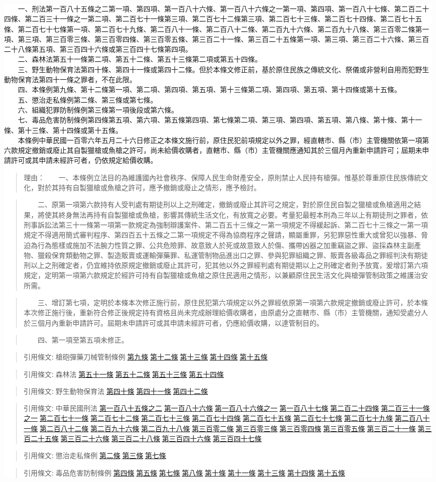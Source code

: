 　　一、刑法第一百八十五條之二第一項、第四項、第一百八十六條、第一百八十六條之一第一項、第四項、第一百八十七條、第二百二十四條、第二百三十一條之一第二項、第二百七十一條第三項、第二百七十二條第三項、第二百七十三條、第二百七十四條、第二百七十五條、第二百七十七條第一項、第二百七十九條、第二百八十一條、第二百八十二條、第二百九十六條、第二百九十八條、第三百零二條第一項、第三項、第三百零三條、第三百零四條、第三百零五條、第三百二十一條、第三百二十五條第一項、第三項、第三百二十六條、第三百二十八條第五項、第三百四十六條或第三百四十七條第四項。  
　　二、森林法第五十一條第二項、第五十二條、第五十三條第二項或第五十四條。  
　　三、野生動物保育法第四十條、第四十一條或第四十二條。但於本條文修正前，基於原住民族之傳統文化、祭儀或非營利自用而犯野生動物保育法第四十一條之罪者，不在此限。  
　　四、本條例第九條、第十二條第一項、第二項、第四項、第五項、第十三條第二項、第四項、第五項、第十四條或第十五條。  
　　五、懲治走私條例第二條、第三條或第七條。  
　　六、組織犯罪防制條例第三條第一項後段或第六條。  
　　七、毒品危害防制條例第四條第五項、第六項、第五條第四項、第七條第二項、第三項、第四項、第五項、第八條、第十條、第十一條、第十三條、第十四條或第十五條。  
　　本條例中華民國一百零六年五月二十六日修正之本條文施行前，原住民犯前項規定以外之罪，經直轄市、縣（市）主管機關依第一項第六款規定撤銷或廢止其自製獵槍或魚槍之許可，尚未給價收購者，直轄市、縣（市）主管機關應通知其於三個月內重新申請許可；屆期未申請許可或其申請未經許可者，仍依規定給價收購。  
> 理由：　　一、本條例立法目的為維護國內社會秩序、保障人民生命財產安全，原則禁止人民持有槍彈。惟基於尊重原住民族傳統文化，對於其持有自製獵槍或魚槍之許可，應予撤銷或廢止之情形，應予檢討。

> 　　二、原第一項第六款持有人受判處有期徒刑以上之刑確定，撤銷或廢止其許可之規定，對於原住民自製之獵槍或魚槍適用之結果，將使其終身無法再持有自製獵槍或魚槍，影響其傳統生活文化，有放寬之必要。考量犯最輕本刑為三年以上有期徒刑之罪者，依刑事訴訟法第三十一條第一項第一款規定為強制辯護案件、第二百五十三條之一第一項規定不得緩起訴、第二百七十三條之一第一項規定不得適用簡式審判程序、第四百五十五條之二第一項規定不得為協商程序之聲請，顯屬重罪，另犯罪惡性重大或曾犯以強暴、脅迫為行為態樣或施加不法腕力性質之罪、公共危險罪、故意致人於死或故意致人於傷、攜帶凶器之加重竊盜之罪、盜採森林主副產物、獵殺保育類動物之罪、製造販賣或運輸彈藥罪、私運管制物品進出口之罪、參與犯罪組織之罪、販賣各級毒品之罪經判決有期徒刑以上之刑確定者，仍宜維持依原規定撤銷或廢止其許可，犯其他以外之罪經判處有期徒期以上之刑確定者則予放寬，爰增訂第六項規定，定明第一項第六款規定於經許可持有自製獵槍或魚槍之原住民適用之情形，以兼顧原住民生活文化與槍彈管制政策之維護治安所需。

> 　　三、增訂第七項，定明於本條本次修正施行前，原住民犯第六項規定以外之罪經依原第一項第六款規定撤銷或廢止許可，於本條本次修正施行後，重新符合修正後規定持有資格且尚未完成辦理給價收購者，由原處分之直轄市、縣（市）主管機關，通知受處分人於三個月內重新申請許可。屆期未申請許可或其申請未經許可者，仍應給價收購，以達管制目的。

> 　　四、第一項至第五項未修正。

> 引用條文: 槍砲彈藥刀械管制條例 [第九條](../../內政/警政/槍砲彈藥刀械管制條例.md#第九條-製造販賣魚槍罪) [第十二條](../../內政/警政/槍砲彈藥刀械管制條例.md#第十二條-製造、販賣或運輸子彈罪) [第十三條](../../內政/警政/槍砲彈藥刀械管制條例.md#第十三條-製造、販賣或運輸槍砲、彈藥組成零件罪) [第十四條](../../內政/警政/槍砲彈藥刀械管制條例.md#第十四條-製造、販賣或運輸刀械罪) [第十五條](../../內政/警政/槍砲彈藥刀械管制條例.md#第十五條-加重攜帶刀械罪)

> 引用條文: 森林法 [第五十一條](../../環境資源/林業/森林法.md#第五十一條-擅自墾殖或占用之罰則) [第五十二條](../../環境資源/林業/森林法.md#第五十二條-加重竊取森林主、副產物罪) [第五十三條](../../環境資源/林業/森林法.md#第五十三條-放火或失火燒燬森林之罰則) [第五十四條](../../環境資源/林業/森林法.md#第五十四條-毀損保安林之罰則)

> 引用條文: 野生動物保育法 [第四十條](../../農業/畜牧/野生動物保育法.md#第四十條-非法輸出入買賣等行為之處罰) [第四十一條](../../農業/畜牧/野生動物保育法.md#第四十一條-非法獵捕、宰殺行為之處罰) [第四十二條](../../農業/畜牧/野生動物保育法.md#第四十二條-騷擾虐待行為之處罰)

> 引用條文: 中華民國刑法 [第一百八十五條之二](../../法務/刑法/中華民國刑法.md#第一百八十五條之二) [第一百八十六條](../../法務/刑法/中華民國刑法.md#第一百八十六條-單純危險物罪) [第一百八十六條之一](../../法務/刑法/中華民國刑法.md#第一百八十六條之一) [第一百八十七條](../../法務/刑法/中華民國刑法.md#第一百八十七條-加重危險物罪) [第二百二十四條](../../法務/刑法/中華民國刑法.md#第二百二十四條-強制猥褻罪) [第二百三十一條之一](../../法務/刑法/中華民國刑法.md#第二百三十一條之一) [第二百七十一條](../../法務/刑法/中華民國刑法.md#第二百七十一條-普通殺人罪) [第二百七十二條](../../法務/刑法/中華民國刑法.md#第二百七十二條-殺直系血親尊親屬罪) [第二百七十三條](../../法務/刑法/中華民國刑法.md#第二百七十三條-義憤殺人罪) [第二百七十四條](../../法務/刑法/中華民國刑法.md#第二百七十四條-母殺嬰兒罪) [第二百七十五條](../../法務/刑法/中華民國刑法.md#第二百七十五條-加工自殺罪) [第二百七十七條](../../法務/刑法/中華民國刑法.md#第二百七十七條-普通傷害罪) [第二百七十九條](../../法務/刑法/中華民國刑法.md#第二百七十九條-義憤傷害罪) [第二百八十一條](../../法務/刑法/中華民國刑法.md#第二百八十一條-加暴行於直系血親尊親屬罪) [第二百八十二條](../../法務/刑法/中華民國刑法.md#第二百八十二條-加工自傷罪) [第二百九十六條](../../法務/刑法/中華民國刑法.md#第二百九十六條-使人為奴隸罪) [第二百九十八條](../../法務/刑法/中華民國刑法.md#第二百九十八條-略誘婦女結婚罪、加重略誘罪) [第三百零二條](../../法務/刑法/中華民國刑法.md#第三百零二條-剝奪他人行動自由罪) [第三百零三條](../../法務/刑法/中華民國刑法.md#第三百零三條-剝奪直系血親尊親屬行動自由罪) [第三百零四條](../../法務/刑法/中華民國刑法.md#第三百零四條-強制罪) [第三百零五條](../../法務/刑法/中華民國刑法.md#第三百零五條-恐嚇危害安全罪) [第三百二十一條](../../法務/刑法/中華民國刑法.md#第三百二十一條-加重竊盜罪) [第三百二十五條](../../法務/刑法/中華民國刑法.md#第三百二十五條-普通搶奪罪) [第三百二十六條](../../法務/刑法/中華民國刑法.md#第三百二十六條-加重搶奪罪) [第三百二十八條](../../法務/刑法/中華民國刑法.md#第三百二十八條-普通強盜罪) [第三百四十六條](../../法務/刑法/中華民國刑法.md#第三百四十六條-單純恐嚇罪) [第三百四十七條](../../法務/刑法/中華民國刑法.md#第三百四十七條-擄人勒贖罪)

> 引用條文: 懲治走私條例 [第二條](../../法務/刑法/懲治走私條例.md#第二條-私運管制物品罪及常業犯) [第三條](../../法務/刑法/懲治走私條例.md#第三條-運銷藏匿管制物品罪及常業犯) [第七條](../../法務/刑法/懲治走私條例.md#第七條-知走私不報罪)

> 引用條文: 毒品危害防制條例 [第四條](../../法務/刑法/毒品危害防制條例.md#第四條-販運製造毒品罪) [第五條](../../法務/刑法/毒品危害防制條例.md#第五條-意圖販賣而持有毒品罪) [第七條](../../法務/刑法/毒品危害防制條例.md#第七條-引誘他人施用毒品罪) [第八條](../../法務/刑法/毒品危害防制條例.md#第八條-轉讓毒品罪) [第十條](../../法務/刑法/毒品危害防制條例.md#第十條-施用毒品罪) [第十一條](../../法務/刑法/毒品危害防制條例.md#第十一條-持有毒品罪) [第十三條](../../法務/刑法/毒品危害防制條例.md#第十三條-販運罌粟、古柯、大麻種子罪) [第十四條](../../法務/刑法/毒品危害防制條例.md#第十四條-持有或轉讓罌粟、古柯、大麻種子罪) [第十五條](../../法務/刑法/毒品危害防制條例.md#第十五條-公務員加重其刑)

